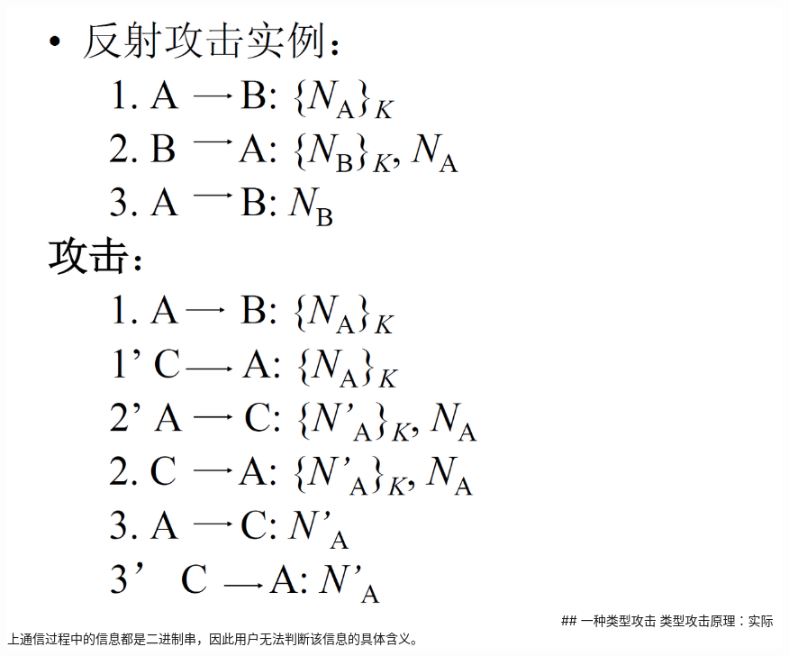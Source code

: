 <img src="./密码协议设计与分析/Pasted image 20231202223051.png" style="zoom:67%;" />
## 一种类型攻击
类型攻击原理：实际上通信过程中的信息都是二进制串，因此用户无法判断该信息的具体含义。